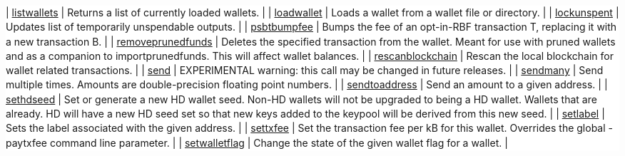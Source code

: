 | [listwallets]("https://developer.bitcoin.org/reference/rpc/listwallets.html")                                   | Returns a list of currently loaded wallets.                                                                                                                                                                                                                                                                            |
| [loadwallet]("https://developer.bitcoin.org/reference/rpc/loadwallet.html")                                     | Loads a wallet from a wallet file or directory.                                                                                                                                                                                                                                                                        |
| [lockunspent]("https://developer.bitcoin.org/reference/rpc/lockunspent.html")                                   | Updates list of temporarily unspendable outputs.                                                                                                                                                                                                                                                                       |
| [psbtbumpfee]("https://developer.bitcoin.org/reference/rpc/psbtbumpfee.html")                                   | Bumps the fee of an opt-in-RBF transaction T, replacing it with a new transaction B.                                                                                                                                                                                                                                   |
| [removeprunedfunds]("https://developer.bitcoin.org/reference/rpc/removeprunedfunds.html")                       | Deletes the specified transaction from the wallet. Meant for use with pruned wallets and as a companion to importprunedfunds. This will affect wallet balances.                                                                                                                                                        |
| [rescanblockchain]("https://developer.bitcoin.org/reference/rpc/rescanblockchain.html")                         | Rescan the local blockchain for wallet related transactions.                                                                                                                                                                                                                                                           |
| [send]("https://developer.bitcoin.org/reference/rpc/send.html")                                                 | EXPERIMENTAL warning: this call may be changed in future releases.                                                                                                                                                                                                                                                     |
| [sendmany]("https://developer.bitcoin.org/reference/rpc/sendmany.html")                                         | Send multiple times. Amounts are double-precision floating point numbers.                                                                                                                                                                                                                                              |
| [sendtoaddress]("https://developer.bitcoin.org/reference/rpc/sendtoaddress.html")                               | Send an amount to a given address.                                                                                                                                                                                                                                                                                     |
| [sethdseed]("https://developer.bitcoin.org/reference/rpc/sethdseed.html")                                       | Set or generate a new HD wallet seed. Non-HD wallets will not be upgraded to being a HD wallet. Wallets that are already. HD will have a new HD seed set so that new keys added to the keypool will be derived from this new seed.                                                                                     |
| [setlabel]("https://developer.bitcoin.org/reference/rpc/setlabel.html")                                         | Sets the label associated with the given address.                                                                                                                                                                                                                                                                      |
| [settxfee]("https://developer.bitcoin.org/reference/rpc/settxfee.html")                                         | Set the transaction fee per kB for this wallet. Overrides the global -paytxfee command line parameter.                                                                                                                                                                                                                 |
| [setwalletflag]("https://developer.bitcoin.org/reference/rpc/setwalletflag.html")                               | Change the state of the given wallet flag for a wallet.                                                                                                                                                                                                                                                                |